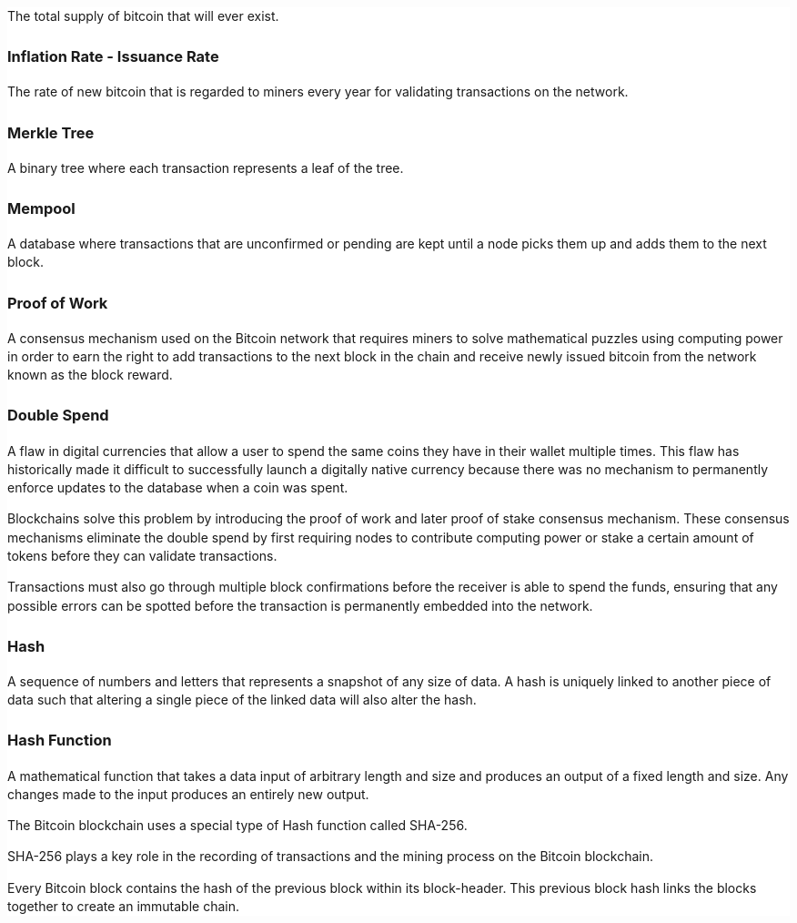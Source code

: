 The total supply of bitcoin that will ever exist.

### Inflation Rate - Issuance Rate

The rate of new bitcoin that is regarded to miners every year for validating transactions on the network.

### Merkle Tree

A binary tree where each transaction represents a leaf of the tree.

### Mempool

A database where transactions that are unconfirmed or pending are kept until a node picks them up and adds them to the next block.

### Proof of Work

A consensus mechanism used on the Bitcoin network that requires miners to solve mathematical puzzles using computing power in order to earn the right to add transactions to the next block in the chain and receive newly issued bitcoin from the network known as the block reward.

### Double Spend

A flaw in digital currencies that allow a user to spend the same coins they have in their wallet multiple times. This flaw has historically made it difficult to successfully launch a digitally native currency because there was no mechanism to permanently enforce updates to the database when a coin was spent.

Blockchains solve this problem by introducing the proof of work and later proof of stake consensus mechanism. These consensus mechanisms eliminate the double spend by first requiring nodes to contribute computing power or stake a certain amount of tokens before they can validate transactions.

Transactions must also go through multiple block confirmations before the receiver is able to spend the funds, ensuring that any possible errors can be spotted before the transaction is permanently embedded into the network.

### Hash

A sequence of numbers and letters that represents a snapshot of any size of data. A hash is uniquely linked to another piece of data such that altering a single piece of the linked data will also alter the hash.

### Hash Function

A mathematical function that takes a data input of arbitrary length and size and produces an output of a fixed length and size. Any changes made to the input produces an entirely new output.

The Bitcoin blockchain uses a special type of Hash function called SHA-256.

SHA-256 plays a key role in the recording of transactions and the mining process on the Bitcoin blockchain.

Every Bitcoin block contains the hash of the previous block within its block-header. This previous block hash links the blocks together to create an immutable chain.
